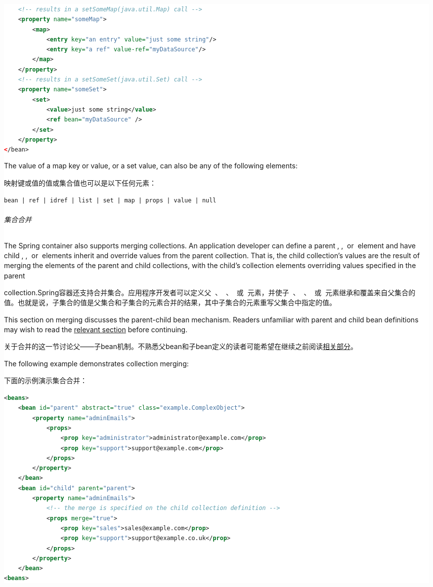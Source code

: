 ```xml
    <!-- results in a setSomeMap(java.util.Map) call -->
    <property name="someMap">
        <map>
            <entry key="an entry" value="just some string"/>
            <entry key="a ref" value-ref="myDataSource"/>
        </map>
    </property>
    <!-- results in a setSomeSet(java.util.Set) call -->
    <property name="someSet">
        <set>
            <value>just some string</value>
            <ref bean="myDataSource" />
        </set>
    </property>
</bean>
```

The value of a map key or value, or a set value, can also be any of the following elements:

映射键或值的值或集合值也可以是以下任何元素：

```xml
bean | ref | idref | list | set | map | props | value | null
```

###### 集合合并

The Spring container also supports merging collections. An application developer can define a parent <list/>, <map/>, <set/> or <props/> element and have child <list/>, <map/>, <set/> or <props/> elements inherit and override values from the parent collection. That is, the child collection’s values are the result of merging the elements of the parent and child collections, with the child’s collection elements overriding values specified in the parent 

collection.Spring容器还支持合并集合。应用程序开发者可以定义父 <list/> 、 <map/> 、 <set/> 或 <props/> 元素，并使子 <list/> 、 <map/> 、 <set/> 或 <props/> 元素继承和覆盖来自父集合的值。也就是说，子集合的值是父集合和子集合的元素合并的结果，其中子集合的元素重写父集合中指定的值。

This section on merging discusses the parent-child bean mechanism. Readers unfamiliar with parent and child bean definitions may wish to read the [relevant section](https://docs.spring.io/spring-framework/docs/current/reference/html/core.html#beans-child-bean-definitions) before continuing.

关于合并的这一节讨论父——子bean机制。不熟悉父bean和子bean定义的读者可能希望在继续之前阅读[相关部分](https://docs.spring.io/spring-framework/docs/current/reference/html/core.html#beans-child-bean-definitions)。

The following example demonstrates collection merging:

下面的示例演示集合合并：

```xml
<beans>
    <bean id="parent" abstract="true" class="example.ComplexObject">
        <property name="adminEmails">
            <props>
                <prop key="administrator">administrator@example.com</prop>
                <prop key="support">support@example.com</prop>
            </props>
        </property>
    </bean>
    <bean id="child" parent="parent">
        <property name="adminEmails">
            <!-- the merge is specified on the child collection definition -->
            <props merge="true">
                <prop key="sales">sales@example.com</prop>
                <prop key="support">support@example.co.uk</prop>
            </props>
        </property>
    </bean>
<beans>
```
